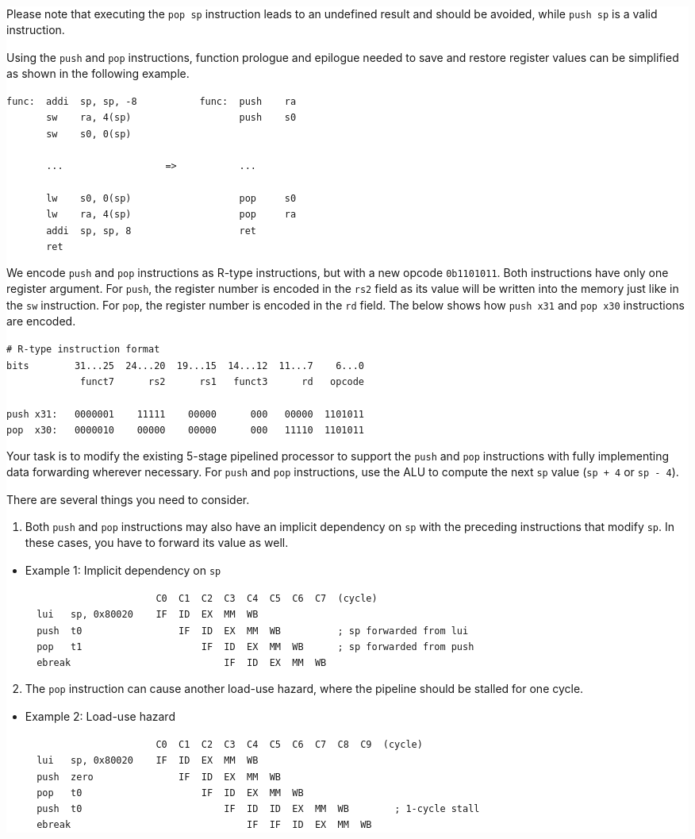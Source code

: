 Please note that executing the `pop sp` instruction leads to an undefined result and should be avoided, while `push sp` is a valid instruction.

Using the `push` and `pop` instructions, function prologue and epilogue needed to save and restore register values can be simplified as shown in the following example. 

```
func:  addi  sp, sp, -8           func:  push    ra
       sw    ra, 4(sp)                   push    s0
       sw    s0, 0(sp)
       
       ...                  =>           ...

       lw    s0, 0(sp)                   pop     s0
       lw    ra, 4(sp)                   pop     ra
       addi  sp, sp, 8                   ret
       ret
```

We encode `push` and `pop` instructions as R-type instructions, but with a new opcode `0b1101011`. Both instructions have only one register argument. For `push`, the register number is encoded in the `rs2` field as its value will be written into the memory just like in the `sw` instruction. For `pop`, the register number is encoded in the `rd` field. The below shows how `push x31` and `pop x30` instructions are encoded.

```
# R-type instruction format 
bits        31...25  24...20  19...15  14...12  11...7    6...0
             funct7      rs2      rs1   funct3      rd   opcode

push x31:   0000001    11111    00000      000   00000  1101011
pop  x30:   0000010    00000    00000      000   11110  1101011
```

Your task is to modify the existing 5-stage pipelined processor to support the `push` and `pop` instructions with fully implementing data forwarding wherever necessary. For `push` and `pop` instructions, use the ALU to compute the next `sp` value (`sp + 4` or `sp - 4`). 

There are several things you need to consider.

1. Both `push` and `pop` instructions may also have an implicit dependency on `sp` with the preceding instructions that modify `sp`. In these cases, you have to forward its value as well. 

* Example 1: Implicit dependency on `sp` 
  ```  
                         C0  C1  C2  C3  C4  C5  C6  C7  (cycle)
    lui   sp, 0x80020    IF  ID  EX  MM  WB
    push  t0                 IF  ID  EX  MM  WB          ; sp forwarded from lui
    pop   t1                     IF  ID  EX  MM  WB      ; sp forwarded from push
    ebreak                           IF  ID  EX  MM  WB
  ```
      
2. The `pop` instruction can cause another load-use hazard, where the pipeline should be stalled for one cycle. 

* Example 2: Load-use hazard 
  ``` 
                         C0  C1  C2  C3  C4  C5  C6  C7  C8  C9  (cycle)
    lui   sp, 0x80020    IF  ID  EX  MM  WB
    push  zero               IF  ID  EX  MM  WB
    pop   t0                     IF  ID  EX  MM  WB          
    push  t0                         IF  ID  ID  EX  MM  WB        ; 1-cycle stall       
    ebreak                               IF  IF  ID  EX  MM  WB
  ```
